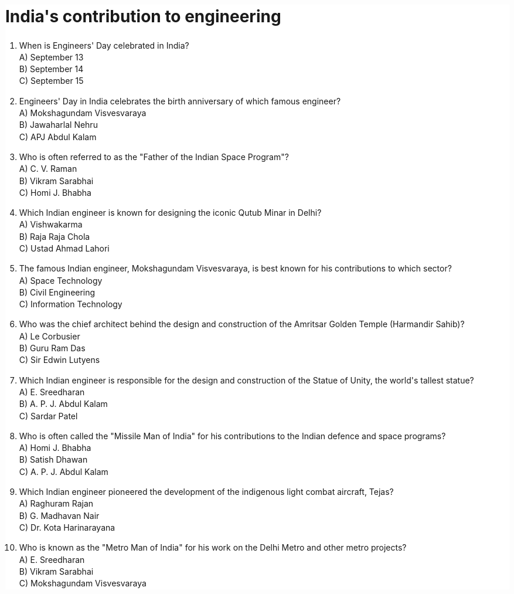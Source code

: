 
# India's contribution to engineering

1. When is Engineers' Day celebrated in India?  
    A) September 13  
    B) September 14  
    C) September 15

2. Engineers' Day in India celebrates the birth anniversary of which famous engineer?  
    A) Mokshagundam Visvesvaraya  
    B) Jawaharlal Nehru  
    C) APJ Abdul Kalam

3. Who is often referred to as the "Father of the Indian Space Program"?  
    A) C. V. Raman  
    B) Vikram Sarabhai  
    C) Homi J. Bhabha

4. Which Indian engineer is known for designing the iconic Qutub Minar in Delhi?  
    A) Vishwakarma  
    B) Raja Raja Chola  
    C) Ustad Ahmad Lahori

5. The famous Indian engineer, Mokshagundam Visvesvaraya, is best known for his contributions to which sector?  
    A) Space Technology  
    B) Civil Engineering  
    C) Information Technology

6. Who was the chief architect behind the design and construction of the Amritsar Golden Temple (Harmandir Sahib)?  
    A) Le Corbusier  
    B) Guru Ram Das  
    C) Sir Edwin Lutyens

7. Which Indian engineer is responsible for the design and construction of the Statue of Unity, the world's tallest statue?  
    A) E. Sreedharan  
    B) A. P. J. Abdul Kalam  
    C) Sardar Patel

8. Who is often called the "Missile Man of India" for his contributions to the Indian defence and space programs?  
    A) Homi J. Bhabha  
    B) Satish Dhawan  
    C) A. P. J. Abdul Kalam

9. Which Indian engineer pioneered the development of the indigenous light combat aircraft, Tejas?  
    A) Raghuram Rajan  
    B) G. Madhavan Nair  
    C) Dr. Kota Harinarayana

10. Who is known as the "Metro Man of India" for his work on the Delhi Metro and other metro projects?  
     A) E. Sreedharan  
     B) Vikram Sarabhai  
     C) Mokshagundam Visvesvaraya
